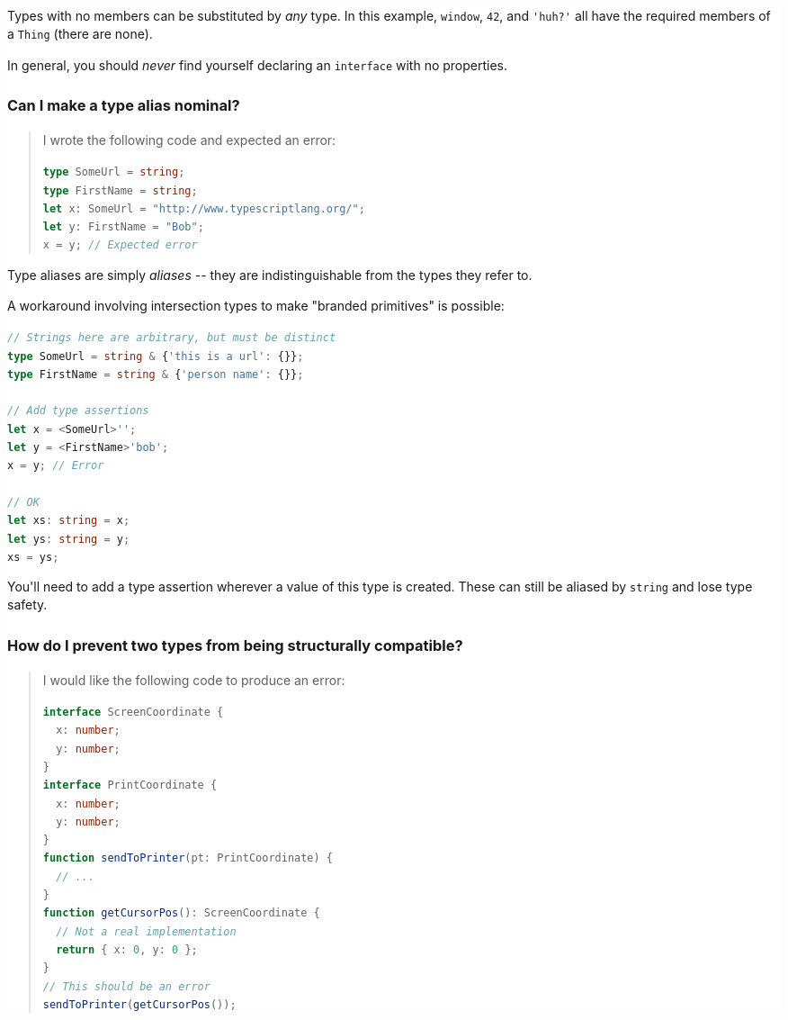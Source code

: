 Types with no members can be substituted by *any* type.
In this example, `window`, `42`, and `'huh?'` all have the required members of a `Thing` (there are none).

In general, you should *never* find yourself declaring an `interface` with no properties.

### Can I make a type alias nominal?

> I wrote the following code and expected an error:
> ```ts
> type SomeUrl = string;
> type FirstName = string;
> let x: SomeUrl = "http://www.typescriptlang.org/";
> let y: FirstName = "Bob";
> x = y; // Expected error
> ```

Type aliases are simply *aliases* -- they are indistinguishable from the types they refer to.

A workaround involving intersection types to make "branded primitives" is possible:
```ts
// Strings here are arbitrary, but must be distinct
type SomeUrl = string & {'this is a url': {}};
type FirstName = string & {'person name': {}};

// Add type assertions
let x = <SomeUrl>'';
let y = <FirstName>'bob';
x = y; // Error

// OK
let xs: string = x;
let ys: string = y;
xs = ys;
```
You'll need to add a type assertion wherever a value of this type is created.
These can still be aliased by `string` and lose type safety.

### How do I prevent two types from being structurally compatible?
> I would like the following code to produce an error:
> ```ts
> interface ScreenCoordinate {
>   x: number;
>   y: number;
> }
> interface PrintCoordinate {
>   x: number;
>   y: number;
> }
> function sendToPrinter(pt: PrintCoordinate) {
>   // ...
> }
> function getCursorPos(): ScreenCoordinate {
>   // Not a real implementation
>   return { x: 0, y: 0 };
> }
> // This should be an error
> sendToPrinter(getCursorPos());
> ```
